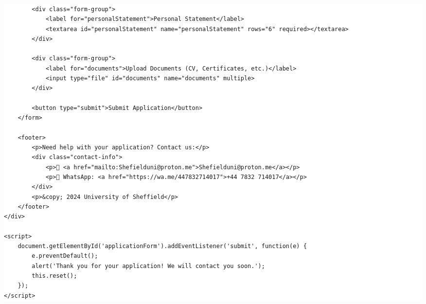             <div class="form-group">
                <label for="personalStatement">Personal Statement</label>
                <textarea id="personalStatement" name="personalStatement" rows="6" required></textarea>
            </div>

            <div class="form-group">
                <label for="documents">Upload Documents (CV, Certificates, etc.)</label>
                <input type="file" id="documents" name="documents" multiple>
            </div>

            <button type="submit">Submit Application</button>
        </form>

        <footer>
            <p>Need help with your application? Contact us:</p>
            <div class="contact-info">
                <p>📧 <a href="mailto:Shefielduni@proton.me">Shefielduni@proton.me</a></p>
                <p>📱 WhatsApp: <a href="https://wa.me/447832714017">+44 7832 714017</a></p>
            </div>
            <p>&copy; 2024 University of Sheffield</p>
        </footer>
    </div>

    <script>
        document.getElementById('applicationForm').addEventListener('submit', function(e) {
            e.preventDefault();
            alert('Thank you for your application! We will contact you soon.');
            this.reset();
        });
    </script>
</body>
</html>
